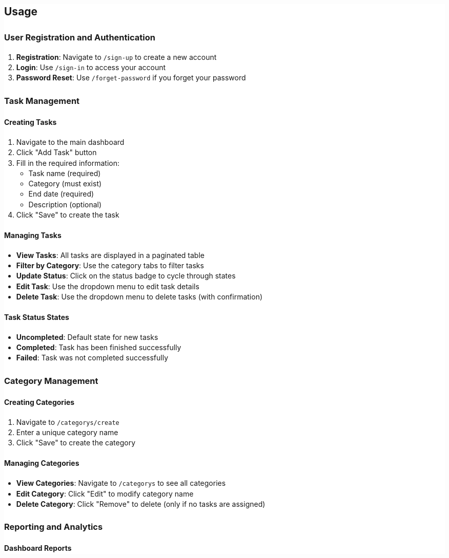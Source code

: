 ## Usage

### User Registration and Authentication

1. **Registration**: Navigate to `/sign-up` to create a new account
2. **Login**: Use `/sign-in` to access your account
3. **Password Reset**: Use `/forget-password` if you forget your password

### Task Management

#### Creating Tasks

1. Navigate to the main dashboard
2. Click "Add Task" button
3. Fill in the required information:
   - Task name (required)
   - Category (must exist)
   - End date (required)
   - Description (optional)
4. Click "Save" to create the task

#### Managing Tasks

- **View Tasks**: All tasks are displayed in a paginated table
- **Filter by Category**: Use the category tabs to filter tasks
- **Update Status**: Click on the status badge to cycle through states
- **Edit Task**: Use the dropdown menu to edit task details
- **Delete Task**: Use the dropdown menu to delete tasks (with confirmation)

#### Task Status States

- **Uncompleted**: Default state for new tasks
- **Completed**: Task has been finished successfully
- **Failed**: Task was not completed successfully

### Category Management

#### Creating Categories

1. Navigate to `/categorys/create`
2. Enter a unique category name
3. Click "Save" to create the category

#### Managing Categories

- **View Categories**: Navigate to `/categorys` to see all categories
- **Edit Category**: Click "Edit" to modify category name
- **Delete Category**: Click "Remove" to delete (only if no tasks are assigned)

### Reporting and Analytics

#### Dashboard Reports
